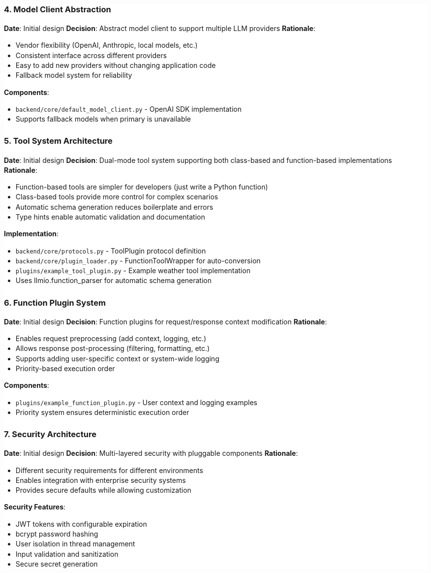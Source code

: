 ### 4. Model Client Abstraction
**Date**: Initial design
**Decision**: Abstract model client to support multiple LLM providers
**Rationale**:
- Vendor flexibility (OpenAI, Anthropic, local models, etc.)
- Consistent interface across different providers
- Easy to add new providers without changing application code
- Fallback model system for reliability

**Components**:
- `backend/core/default_model_client.py` - OpenAI SDK implementation
- Supports fallback models when primary is unavailable

### 5. Tool System Architecture
**Date**: Initial design
**Decision**: Dual-mode tool system supporting both class-based and function-based implementations
**Rationale**:
- Function-based tools are simpler for developers (just write a Python function)
- Class-based tools provide more control for complex scenarios
- Automatic schema generation reduces boilerplate and errors
- Type hints enable automatic validation and documentation

**Implementation**:
- `backend/core/protocols.py` - ToolPlugin protocol definition
- `backend/core/plugin_loader.py` - FunctionToolWrapper for auto-conversion
- `plugins/example_tool_plugin.py` - Example weather tool implementation
- Uses llmio.function_parser for automatic schema generation

### 6. Function Plugin System
**Date**: Initial design
**Decision**: Function plugins for request/response context modification
**Rationale**:
- Enables request preprocessing (add context, logging, etc.)
- Allows response post-processing (filtering, formatting, etc.)
- Supports adding user-specific context or system-wide logging
- Priority-based execution order

**Components**:
- `plugins/example_function_plugin.py` - User context and logging examples
- Priority system ensures deterministic execution order

### 7. Security Architecture
**Date**: Initial design
**Decision**: Multi-layered security with pluggable components
**Rationale**:
- Different security requirements for different environments
- Enables integration with enterprise security systems
- Provides secure defaults while allowing customization

**Security Features**:
- JWT tokens with configurable expiration
- bcrypt password hashing
- User isolation in thread management
- Input validation and sanitization
- Secure secret generation
